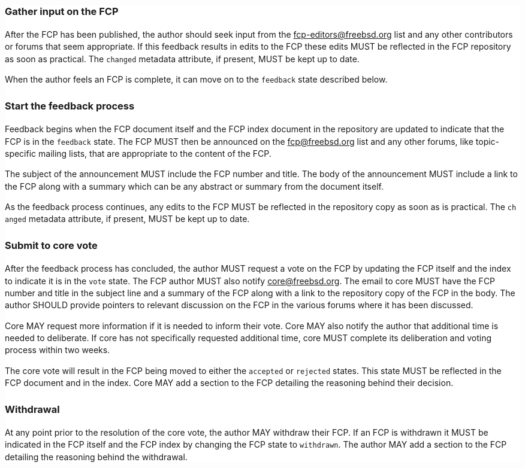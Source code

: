 ### Gather input on the FCP

After the FCP has been published, the author should seek input from the
fcp-editors@freebsd.org list and any other contributors or forums that seem
appropriate. If this feedback results in edits to the FCP these edits MUST
be reflected in the FCP repository as soon as practical. The `changed` metadata
attribute, if present, MUST be kept up to date.

When the author feels an FCP is complete, it
can move on to the `feedback` state described below.

### Start the feedback process

Feedback begins when the FCP document itself and the FCP index
document in the repository are updated to indicate that the FCP is in the
`feedback` state. The FCP MUST then be announced on the fcp@freebsd.org list
and any other forums, like topic-specific mailing lists, that are appropriate
to the content of the FCP.

The subject of the announcement MUST include the FCP number and title. The
body of the announcement MUST include a link to the FCP along with a summary
which can be any abstract or summary from the document itself.

As the feedback process continues, any edits to the FCP MUST be reflected in
the repository copy as soon as is practical. The `changed` metadata attribute,
if present, MUST be kept up to date.

### Submit to core vote

After the feedback process has concluded, the author MUST request a vote on the
FCP by updating the FCP itself and the index to indicate it is in the
`vote` state. The FCP author MUST also notify core@freebsd.org. The email
to core MUST have the FCP number and title in the subject line and a summary
of the FCP along with a link to the repository copy of the FCP in the body.
The author SHOULD provide pointers to relevant discussion on the FCP in the
various forums where it has been discussed.

Core MAY request more information if it is needed to
inform their vote. Core MAY also notify the author that additional
time is needed to deliberate. If core has not specifically requested additional time,
core MUST complete its deliberation and voting process within two weeks.

The core vote will result in the FCP being moved to either the `accepted` or
`rejected` states. This state MUST be reflected in the FCP document and in
the index. Core MAY add a section to the FCP detailing the reasoning behind
their decision.

### Withdrawal

At any point prior to the resolution of the core vote, the
author MAY withdraw their FCP. If an FCP is withdrawn it MUST be indicated in
the FCP itself and the FCP index by changing the FCP state to `withdrawn`.
The author MAY add a section to the FCP detailing the reasoning behind the
withdrawal.
